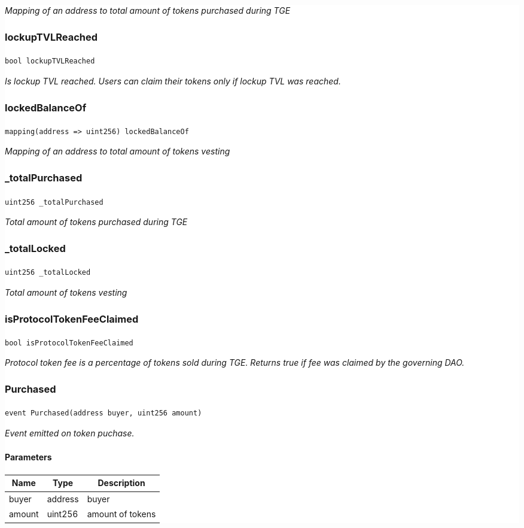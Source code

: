 _Mapping of an address to total amount of tokens purchased during TGE_

### lockupTVLReached

```solidity
bool lockupTVLReached
```

_Is lockup TVL reached. Users can claim their tokens only if lockup TVL was reached._

### lockedBalanceOf

```solidity
mapping(address => uint256) lockedBalanceOf
```

_Mapping of an address to total amount of tokens vesting_

### _totalPurchased

```solidity
uint256 _totalPurchased
```

_Total amount of tokens purchased during TGE_

### _totalLocked

```solidity
uint256 _totalLocked
```

_Total amount of tokens vesting_

### isProtocolTokenFeeClaimed

```solidity
bool isProtocolTokenFeeClaimed
```

_Protocol token fee is a percentage of tokens sold during TGE. Returns true if fee was claimed by the governing DAO._

### Purchased

```solidity
event Purchased(address buyer, uint256 amount)
```

_Event emitted on token puchase._

#### Parameters

| Name | Type | Description |
| ---- | ---- | ----------- |
| buyer | address | buyer |
| amount | uint256 | amount of tokens |
